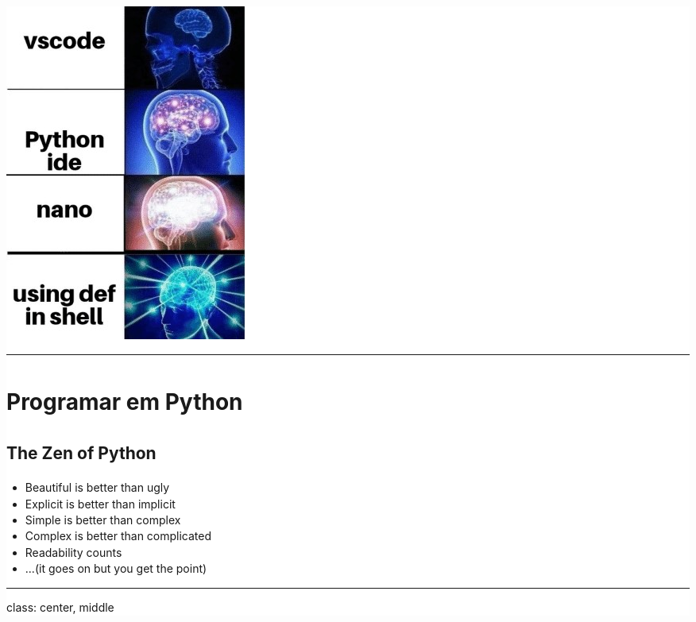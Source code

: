 ![](./ide.jpg)

---
# Programar em Python
## The Zen of Python
- Beautiful is better than ugly
- Explicit is better than implicit
- Simple is better than complex
- Complex is better than complicated
- Readability counts
- ...(it goes on but you get the point)

---
class: center, middle